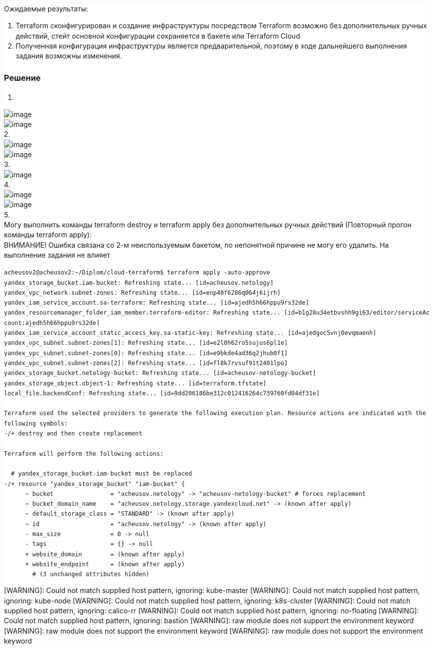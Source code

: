 Ожидаемые результаты:

1. Terraform сконфигурирован и создание инфраструктуры посредством Terraform возможно без дополнительных ручных действий, стейт основной конфигурации сохраняется в бакете или Terraform Cloud
2. Полученная конфигурация инфраструктуры является предварительной, поэтому в ходе дальнейшего выполнения задания возможны изменения.

### Решение
1.  
![image](https://github.com/user-attachments/assets/af930acb-8d6e-42ff-a5fe-3f396b3de394)  
![image](https://github.com/user-attachments/assets/60bfef52-4e80-4534-86c7-6353ad1140aa)  
2.  
![image](https://github.com/user-attachments/assets/8687d9ff-f686-415a-9b79-e15304e1765f)  
![image](https://github.com/user-attachments/assets/32713597-a204-4fa6-9e5c-c4c428d9002e)  
3.  
![image](https://github.com/user-attachments/assets/324ec9bb-290e-4053-b5eb-368239a2099c)  
4.  
![image](https://github.com/user-attachments/assets/42552216-e1c4-41ec-b8d4-ad9cdb842be1)  
![image](https://github.com/user-attachments/assets/98de4658-47ca-4b22-aa3c-ac99b3781f9a)  
5.  
Могу выполнить команды terraform destroy и terraform apply без дополнительных ручных действий (Повторный прогон команды terraform apply):   
ВНИМАНИЕ! Ошибка связана со 2-м неиспользуемым бакетом, по непонятной причине не могу его удалить. На выполнение задания не влияет  
  
```
acheusov2@acheusov2:~/Diplom/cloud-terraform$ terraform apply -auto-approve
yandex_storage_bucket.iam-bucket: Refreshing state... [id=acheusov.netology]
yandex_vpc_network.subnet-zones: Refreshing state... [id=enp40f6286q064j6ijrh]
yandex_iam_service_account.sa-terraform: Refreshing state... [id=ajedh5h66hppu9rs32de]
yandex_resourcemanager_folder_iam_member.terraform-editor: Refreshing state... [id=b1g28u34etbvshh9gi63/editor/serviceAccount:ajedh5h66hppu9rs32de]
yandex_iam_service_account_static_access_key.sa-static-key: Refreshing state... [id=ajedgoc5vnj0evqmaenh]
yandex_vpc_subnet.subnet-zones[1]: Refreshing state... [id=e2l0h62ro5sujus6pl1e]
yandex_vpc_subnet.subnet-zones[0]: Refreshing state... [id=e9bkde4ad36q2jhub0f1]
yandex_vpc_subnet.subnet-zones[2]: Refreshing state... [id=fl8k7rvsuf91t2401lpo]
yandex_storage_bucket.netology-bucket: Refreshing state... [id=acheusov-netology-bucket]
yandex_storage_object.object-1: Refreshing state... [id=terraform.tfstate]
local_file.backendConf: Refreshing state... [id=9dd206186be312c012416264c739760fd04df31e]

Terraform used the selected providers to generate the following execution plan. Resource actions are indicated with the following symbols:
-/+ destroy and then create replacement

Terraform will perform the following actions:

  # yandex_storage_bucket.iam-bucket must be replaced
-/+ resource "yandex_storage_bucket" "iam-bucket" {
      ~ bucket                = "acheusov.netology" -> "acheusov-netology-bucket" # forces replacement
      ~ bucket_domain_name    = "acheusov.netology.storage.yandexcloud.net" -> (known after apply)
      ~ default_storage_class = "STANDARD" -> (known after apply)
      ~ id                    = "acheusov.netology" -> (known after apply)
      - max_size              = 0 -> null
      - tags                  = {} -> null
      + website_domain        = (known after apply)
      + website_endpoint      = (known after apply)
        # (3 unchanged attributes hidden)

```

[WARNING]: Could not match supplied host pattern, ignoring: kube-master
[WARNING]: Could not match supplied host pattern, ignoring: kube-node
[WARNING]: Could not match supplied host pattern, ignoring: k8s-cluster
[WARNING]: Could not match supplied host pattern, ignoring: calico-rr
[WARNING]: Could not match supplied host pattern, ignoring: no-floating
[WARNING]: Could not match supplied host pattern, ignoring: bastion
[WARNING]: raw module does not support the environment keyword
[WARNING]: raw module does not support the environment keyword
[WARNING]: raw module does not support the environment keyword